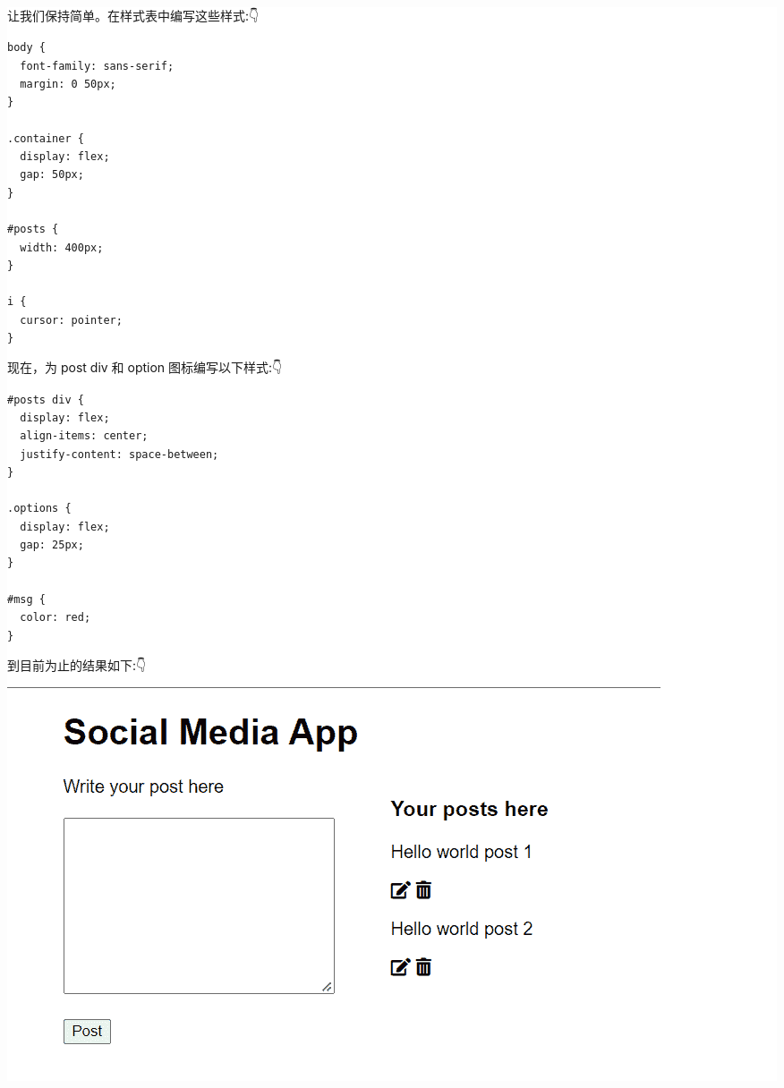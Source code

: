 让我们保持简单。在样式表中编写这些样式:👇

```
body {
  font-family: sans-serif;
  margin: 0 50px;
}

.container {
  display: flex;
  gap: 50px;
}

#posts {
  width: 400px;
}

i {
  cursor: pointer;
} 
```

现在，为 post div 和 option 图标编写以下样式:👇

```
#posts div {
  display: flex;
  align-items: center;
  justify-content: space-between;
}

.options {
  display: flex;
  gap: 25px;
}

#msg {
  color: red;
} 
```

到目前为止的结果如下:👇

![The result after adding the css part project 1](img/56824522954d7d8d86ca6b1ab53d5712.png)
